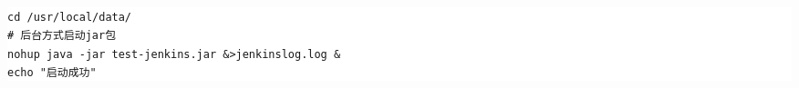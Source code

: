 ```shell script
cd /usr/local/data/
# 后台方式启动jar包
nohup java -jar test-jenkins.jar &>jenkinslog.log &
echo "启动成功"
```